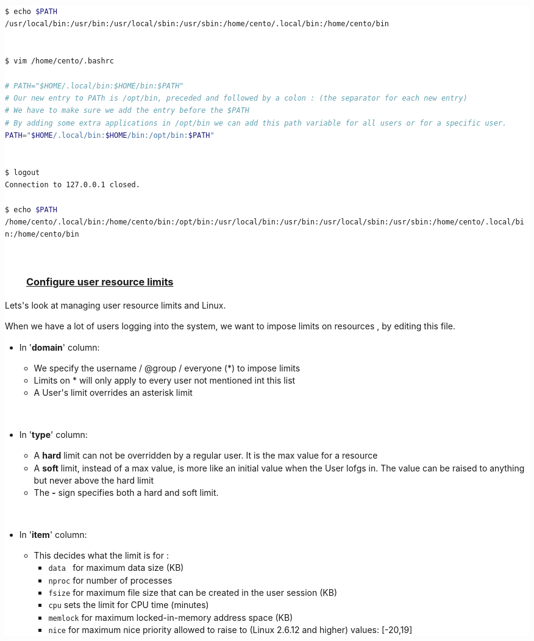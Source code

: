 ```sh
$ echo $PATH
/usr/local/bin:/usr/bin:/usr/local/sbin:/usr/sbin:/home/cento/.local/bin:/home/cento/bin


$ vim /home/cento/.bashrc

# PATH="$HOME/.local/bin:$HOME/bin:$PATH"
# Our new entry to PATh is /opt/bin, preceded and followed by a colon : (the separator for each new entry)
# We have to make sure we add the entry before the $PATH
# By adding some extra applications in /opt/bin we can add this path variable for all users or for a specific user.
PATH="$HOME/.local/bin:$HOME/bin:/opt/bin:$PATH"


$ logout
Connection to 127.0.0.1 closed.

$ echo $PATH
/home/cento/.local/bin:/home/cento/bin:/opt/bin:/usr/local/bin:/usr/bin:/usr/local/sbin:/usr/sbin:/home/cento/.local/bin:/home/cento/bin
```

&nbsp;

###  &nbsp;&nbsp;&nbsp;&nbsp;&nbsp;&nbsp;&nbsp;&nbsp; <ins>Configure user resource limits</ins>

Lets's look at managing user resource limits and Linux.

When we have a lot of users logging into the system, we want to impose limits on  resources , by editing this file.

- In '**domain**' column:

  - We specify the username / @group / everyone (*) to impose limits
  - Limits on * will only apply to every user not mentioned int this list
  - A User's limit overrides an asterisk limit

<br/>

- In '**type**' column:

  - A **hard** limit can not be overridden by a regular user. It is the max value for a resource 
  - A **soft** limit, instead of a max value, is more like an initial value when the User lofgs in. The value can be raised to anything but never above the hard limit
  - The **-** sign specifies both a hard and soft limit.

<br/>

- In '**item**' column:

  - This decides what the limit is for : 
    - `data ` for maximum data size (KB) 
    - `nproc` for number of processes
    - `fsize` for maximum file size that can be created in the user session (KB)
    - `cpu` sets the limit for CPU time (minutes)
    - `memlock` for maximum locked-in-memory address space (KB) 
    - `nice` for maximum nice priority allowed to raise to (Linux 2.6.12 and higher) values: [-20,19] 
